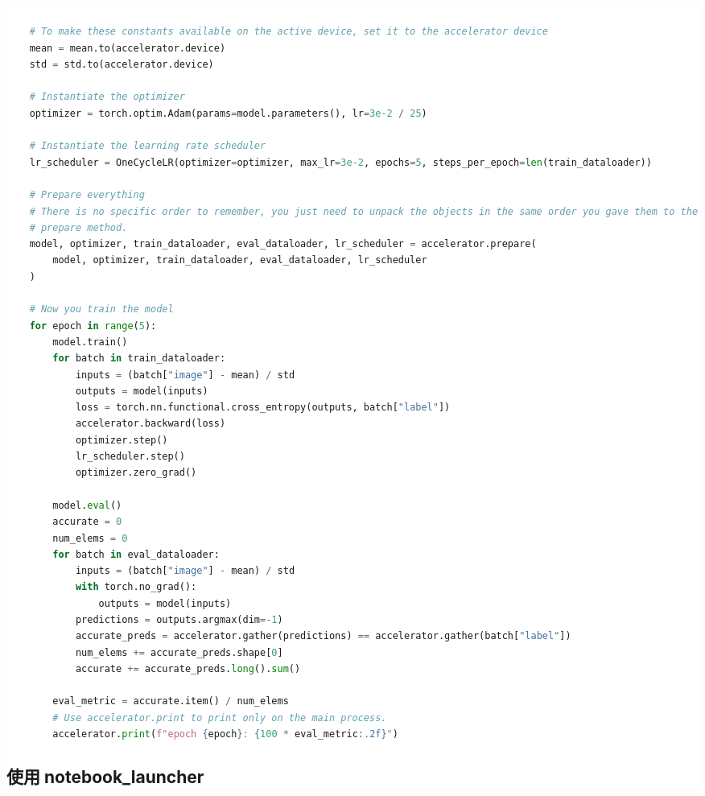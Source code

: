 ```py

    # To make these constants available on the active device, set it to the accelerator device
    mean = mean.to(accelerator.device)
    std = std.to(accelerator.device)

    # Instantiate the optimizer
    optimizer = torch.optim.Adam(params=model.parameters(), lr=3e-2 / 25)

    # Instantiate the learning rate scheduler
    lr_scheduler = OneCycleLR(optimizer=optimizer, max_lr=3e-2, epochs=5, steps_per_epoch=len(train_dataloader))

    # Prepare everything
    # There is no specific order to remember, you just need to unpack the objects in the same order you gave them to the
    # prepare method.
    model, optimizer, train_dataloader, eval_dataloader, lr_scheduler = accelerator.prepare(
        model, optimizer, train_dataloader, eval_dataloader, lr_scheduler
    )

    # Now you train the model
    for epoch in range(5):
        model.train()
        for batch in train_dataloader:
            inputs = (batch["image"] - mean) / std
            outputs = model(inputs)
            loss = torch.nn.functional.cross_entropy(outputs, batch["label"])
            accelerator.backward(loss)
            optimizer.step()
            lr_scheduler.step()
            optimizer.zero_grad()

        model.eval()
        accurate = 0
        num_elems = 0
        for batch in eval_dataloader:
            inputs = (batch["image"] - mean) / std
            with torch.no_grad():
                outputs = model(inputs)
            predictions = outputs.argmax(dim=-1)
            accurate_preds = accelerator.gather(predictions) == accelerator.gather(batch["label"])
            num_elems += accurate_preds.shape[0]
            accurate += accurate_preds.long().sum()

        eval_metric = accurate.item() / num_elems
        # Use accelerator.print to print only on the main process.
        accelerator.print(f"epoch {epoch}: {100 * eval_metric:.2f}")
```

## 使用 notebook_launcher
